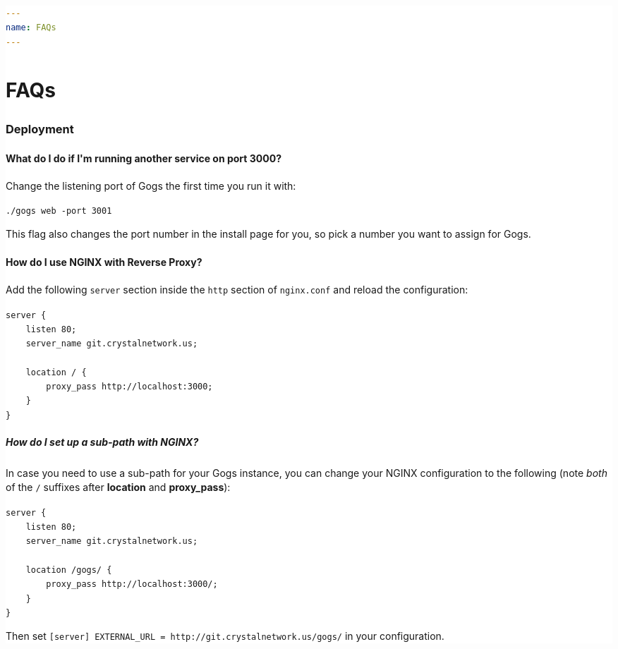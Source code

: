 ```yaml
---
name: FAQs
---
```


# FAQs

### Deployment

#### What do I do if I'm running another service on port 3000?

Change the listening port of Gogs the first time you run it with:

    ./gogs web -port 3001

This flag also changes the port number in the install page for you, so pick a number you want to assign for Gogs.

#### How do I use NGINX with Reverse Proxy?

Add the following `server` section inside the `http` section of `nginx.conf` and reload the configuration:

```
server {
    listen 80;
    server_name git.crystalnetwork.us;

    location / {
        proxy_pass http://localhost:3000;
    }
}
```

##### How do I set up a sub-path with NGINX?

In case you need to use a sub-path for your Gogs instance, you can change your NGINX configuration to the following
(note _both_ of the `/` suffixes after **location** and **proxy_pass**):

```
server {
    listen 80;
    server_name git.crystalnetwork.us;

    location /gogs/ {
        proxy_pass http://localhost:3000/;
    }
}
```

Then set `[server] EXTERNAL_URL = http://git.crystalnetwork.us/gogs/` in your configuration.
